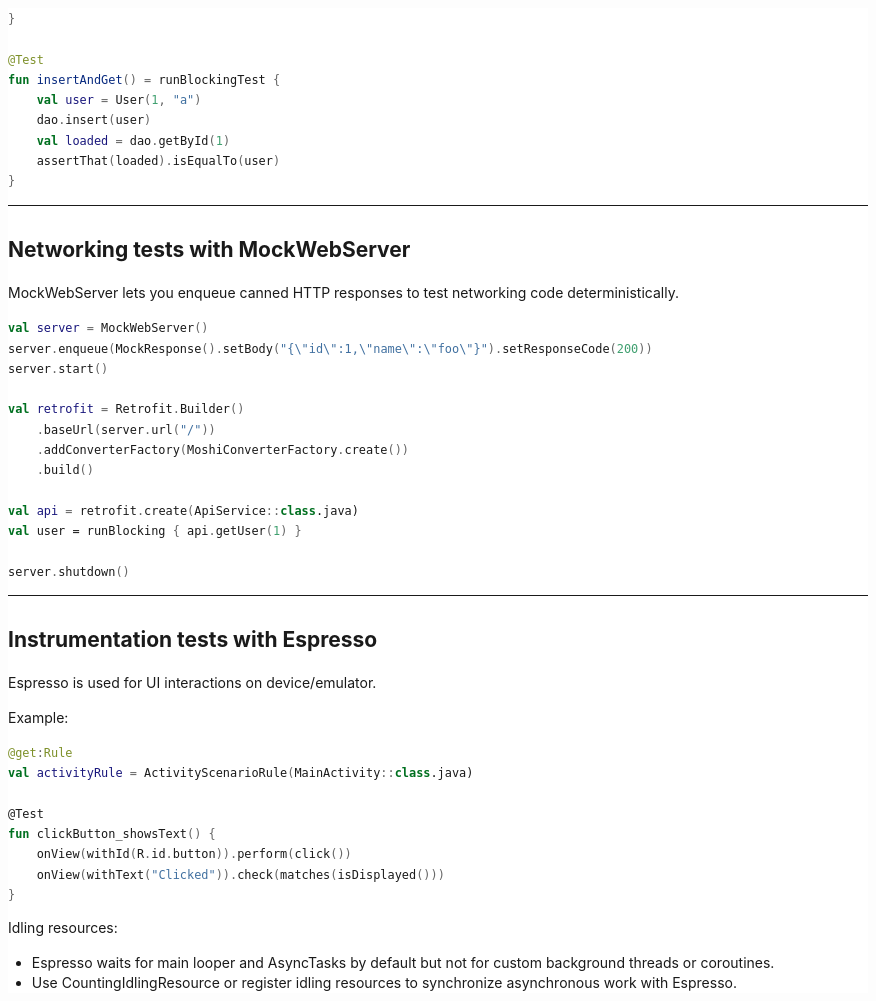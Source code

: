 ```kotlin
}

@Test
fun insertAndGet() = runBlockingTest {
    val user = User(1, "a")
    dao.insert(user)
    val loaded = dao.getById(1)
    assertThat(loaded).isEqualTo(user)
}
```

---

## Networking tests with MockWebServer

MockWebServer lets you enqueue canned HTTP responses to test networking code deterministically.

```kotlin
val server = MockWebServer()
server.enqueue(MockResponse().setBody("{\"id\":1,\"name\":\"foo\"}").setResponseCode(200))
server.start()

val retrofit = Retrofit.Builder()
    .baseUrl(server.url("/"))
    .addConverterFactory(MoshiConverterFactory.create())
    .build()

val api = retrofit.create(ApiService::class.java)
val user = runBlocking { api.getUser(1) }

server.shutdown()
```

---

## Instrumentation tests with Espresso

Espresso is used for UI interactions on device/emulator.

Example:

```kotlin
@get:Rule
val activityRule = ActivityScenarioRule(MainActivity::class.java)

@Test
fun clickButton_showsText() {
    onView(withId(R.id.button)).perform(click())
    onView(withText("Clicked")).check(matches(isDisplayed()))
}
```

Idling resources:
- Espresso waits for main looper and AsyncTasks by default but not for custom background threads or coroutines.
- Use CountingIdlingResource or register idling resources to synchronize asynchronous work with Espresso.
